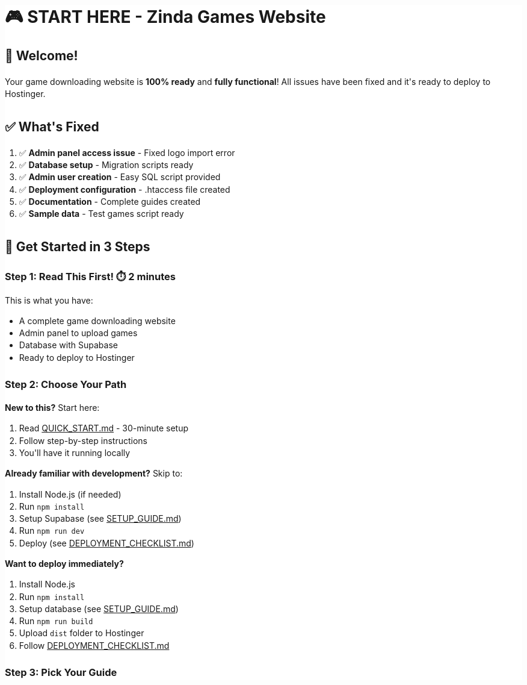 # 🎮 START HERE - Zinda Games Website

## 👋 Welcome!

Your game downloading website is **100% ready** and **fully functional**! All issues have been fixed and it's ready to deploy to Hostinger.

## ✅ What's Fixed

1. ✅ **Admin panel access issue** - Fixed logo import error
2. ✅ **Database setup** - Migration scripts ready
3. ✅ **Admin user creation** - Easy SQL script provided
4. ✅ **Deployment configuration** - .htaccess file created
5. ✅ **Documentation** - Complete guides created
6. ✅ **Sample data** - Test games script ready

## 🚀 Get Started in 3 Steps

### Step 1: Read This First! ⏱️ 2 minutes

This is what you have:
- A complete game downloading website
- Admin panel to upload games
- Database with Supabase
- Ready to deploy to Hostinger

### Step 2: Choose Your Path

**New to this?** Start here:
1. Read [QUICK_START.md](QUICK_START.md) - 30-minute setup
2. Follow step-by-step instructions
3. You'll have it running locally

**Already familiar with development?** Skip to:
1. Install Node.js (if needed)
2. Run `npm install`
3. Setup Supabase (see [SETUP_GUIDE.md](SETUP_GUIDE.md))
4. Run `npm run dev`
5. Deploy (see [DEPLOYMENT_CHECKLIST.md](DEPLOYMENT_CHECKLIST.md))

**Want to deploy immediately?**
1. Install Node.js
2. Run `npm install`
3. Setup database (see [SETUP_GUIDE.md](SETUP_GUIDE.md))
4. Run `npm run build`
5. Upload `dist` folder to Hostinger
6. Follow [DEPLOYMENT_CHECKLIST.md](DEPLOYMENT_CHECKLIST.md)

### Step 3: Pick Your Guide

